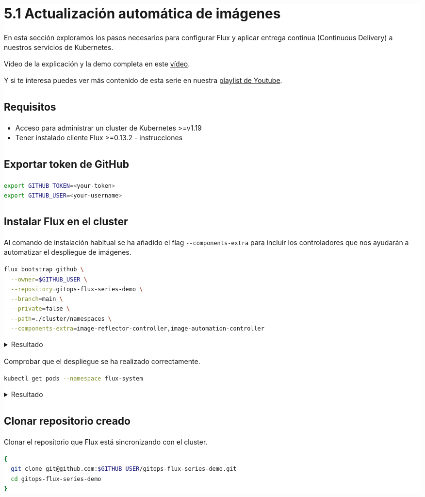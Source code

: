 # 5.1 Actualización automática de imágenes

En esta sección exploramos los pasos necesarios para configurar Flux y aplicar entrega continua (Continuous Delivery) a nuestros servicios de Kubernetes.

Vídeo de la explicación y la demo completa en este [vídeo](https://youtube.com/sngular/playlist).

Y si te interesa puedes ver más contenido de esta serie en nuestra [playlist de Youtube](https://youtube.com/sngular/playlist).

## Requisitos

* Acceso para administrar un cluster de Kubernetes >=v1.19
* Tener instalado cliente Flux >=0.13.2 - [instrucciones](../2.1-instalacion-flux/readme#instalación-del-binario-flux)

## Exportar token de GitHub

```bash
export GITHUB_TOKEN=<your-token>
export GITHUB_USER=<your-username>
```

## Instalar Flux en el cluster

Al comando de instalación habitual se ha añadido el flag `--components-extra` para incluir los controladores que nos ayudarán a automatizar el despliegue de imágenes.

```bash
flux bootstrap github \
  --owner=$GITHUB_USER \
  --repository=gitops-flux-series-demo \
  --branch=main \
  --private=false \
  --path=./cluster/namespaces \
  --components-extra=image-reflector-controller,image-automation-controller
```
<details><summary>Resultado</summary></details>

Comprobar que el despliegue se ha realizado correctamente.

```bash
kubectl get pods --namespace flux-system
```


<details><summary>Resultado</summary></details>

## Clonar repositorio creado

Clonar el repositorio que Flux está sincronizando con el cluster. 

```bash
{
  git clone git@github.com:$GITHUB_USER/gitops-flux-series-demo.git
  cd gitops-flux-series-demo
}
```
